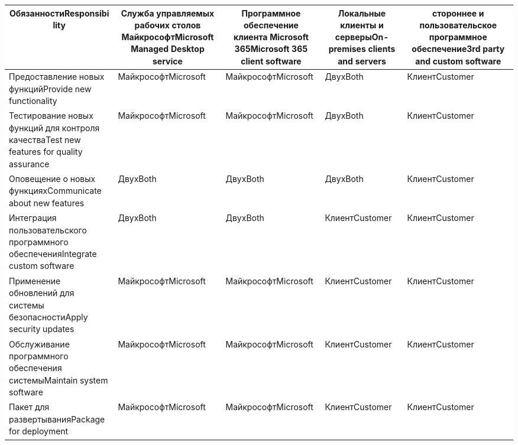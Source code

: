 <span data-ttu-id="b7e9d-109">Обязанности</span><span class="sxs-lookup"><span data-stu-id="b7e9d-109">Responsibility</span></span> | <span data-ttu-id="b7e9d-110">Служба управляемых рабочих столов Майкрософт</span><span class="sxs-lookup"><span data-stu-id="b7e9d-110">Microsoft Managed Desktop service</span></span> | <span data-ttu-id="b7e9d-111">Программное обеспечение клиента Microsoft 365</span><span class="sxs-lookup"><span data-stu-id="b7e9d-111">Microsoft 365 client software</span></span> | <span data-ttu-id="b7e9d-112">Локальные клиенты и серверы</span><span class="sxs-lookup"><span data-stu-id="b7e9d-112">On-premises clients and servers</span></span> | <span data-ttu-id="b7e9d-113">стороннее и пользовательское программное обеспечение</span><span class="sxs-lookup"><span data-stu-id="b7e9d-113">3rd party and custom software</span></span>
----- | ----- | ----- | ----- | -----
<span data-ttu-id="b7e9d-114">Предоставление новых функций</span><span class="sxs-lookup"><span data-stu-id="b7e9d-114">Provide new functionality</span></span> | <span data-ttu-id="b7e9d-115">Майкрософт</span><span class="sxs-lookup"><span data-stu-id="b7e9d-115">Microsoft</span></span> | <span data-ttu-id="b7e9d-116">Майкрософт</span><span class="sxs-lookup"><span data-stu-id="b7e9d-116">Microsoft</span></span> | <span data-ttu-id="b7e9d-117">Двух</span><span class="sxs-lookup"><span data-stu-id="b7e9d-117">Both</span></span> | <span data-ttu-id="b7e9d-118">Клиент</span><span class="sxs-lookup"><span data-stu-id="b7e9d-118">Customer</span></span>
<span data-ttu-id="b7e9d-119">Тестирование новых функций для контроля качества</span><span class="sxs-lookup"><span data-stu-id="b7e9d-119">Test new features for quality assurance</span></span> |  <span data-ttu-id="b7e9d-120">Майкрософт</span><span class="sxs-lookup"><span data-stu-id="b7e9d-120">Microsoft</span></span> | <span data-ttu-id="b7e9d-121">Майкрософт</span><span class="sxs-lookup"><span data-stu-id="b7e9d-121">Microsoft</span></span> | <span data-ttu-id="b7e9d-122">Двух</span><span class="sxs-lookup"><span data-stu-id="b7e9d-122">Both</span></span> | <span data-ttu-id="b7e9d-123">Клиент</span><span class="sxs-lookup"><span data-stu-id="b7e9d-123">Customer</span></span>
<span data-ttu-id="b7e9d-124">Оповещение о новых функциях</span><span class="sxs-lookup"><span data-stu-id="b7e9d-124">Communicate about new features</span></span> | <span data-ttu-id="b7e9d-125">Двух</span><span class="sxs-lookup"><span data-stu-id="b7e9d-125">Both</span></span> | <span data-ttu-id="b7e9d-126">Двух</span><span class="sxs-lookup"><span data-stu-id="b7e9d-126">Both</span></span> | <span data-ttu-id="b7e9d-127">Двух</span><span class="sxs-lookup"><span data-stu-id="b7e9d-127">Both</span></span> | <span data-ttu-id="b7e9d-128">Клиент</span><span class="sxs-lookup"><span data-stu-id="b7e9d-128">Customer</span></span>
<span data-ttu-id="b7e9d-129">Интеграция пользовательского программного обеспечения</span><span class="sxs-lookup"><span data-stu-id="b7e9d-129">Integrate custom software</span></span> | <span data-ttu-id="b7e9d-130">Двух</span><span class="sxs-lookup"><span data-stu-id="b7e9d-130">Both</span></span> | <span data-ttu-id="b7e9d-131">Двух</span><span class="sxs-lookup"><span data-stu-id="b7e9d-131">Both</span></span> | <span data-ttu-id="b7e9d-132">Клиент</span><span class="sxs-lookup"><span data-stu-id="b7e9d-132">Customer</span></span> | <span data-ttu-id="b7e9d-133">Клиент</span><span class="sxs-lookup"><span data-stu-id="b7e9d-133">Customer</span></span>
<span data-ttu-id="b7e9d-134">Применение обновлений для системы безопасности</span><span class="sxs-lookup"><span data-stu-id="b7e9d-134">Apply security updates</span></span> | <span data-ttu-id="b7e9d-135">Майкрософт</span><span class="sxs-lookup"><span data-stu-id="b7e9d-135">Microsoft</span></span> | <span data-ttu-id="b7e9d-136">Майкрософт</span><span class="sxs-lookup"><span data-stu-id="b7e9d-136">Microsoft</span></span> | <span data-ttu-id="b7e9d-137">Клиент</span><span class="sxs-lookup"><span data-stu-id="b7e9d-137">Customer</span></span> | <span data-ttu-id="b7e9d-138">Клиент</span><span class="sxs-lookup"><span data-stu-id="b7e9d-138">Customer</span></span>
<span data-ttu-id="b7e9d-139">Обслуживание программного обеспечения системы</span><span class="sxs-lookup"><span data-stu-id="b7e9d-139">Maintain system software</span></span> | <span data-ttu-id="b7e9d-140">Майкрософт</span><span class="sxs-lookup"><span data-stu-id="b7e9d-140">Microsoft</span></span> | <span data-ttu-id="b7e9d-141">Майкрософт</span><span class="sxs-lookup"><span data-stu-id="b7e9d-141">Microsoft</span></span> | <span data-ttu-id="b7e9d-142">Клиент</span><span class="sxs-lookup"><span data-stu-id="b7e9d-142">Customer</span></span> | <span data-ttu-id="b7e9d-143">Клиент</span><span class="sxs-lookup"><span data-stu-id="b7e9d-143">Customer</span></span>
<span data-ttu-id="b7e9d-144">Пакет для развертывания</span><span class="sxs-lookup"><span data-stu-id="b7e9d-144">Package for deployment</span></span> | <span data-ttu-id="b7e9d-145">Майкрософт</span><span class="sxs-lookup"><span data-stu-id="b7e9d-145">Microsoft</span></span> | <span data-ttu-id="b7e9d-146">Майкрософт</span><span class="sxs-lookup"><span data-stu-id="b7e9d-146">Microsoft</span></span> | <span data-ttu-id="b7e9d-147">Клиент</span><span class="sxs-lookup"><span data-stu-id="b7e9d-147">Customer</span></span> | <span data-ttu-id="b7e9d-148">Клиент</span><span class="sxs-lookup"><span data-stu-id="b7e9d-148">Customer</span></span>
